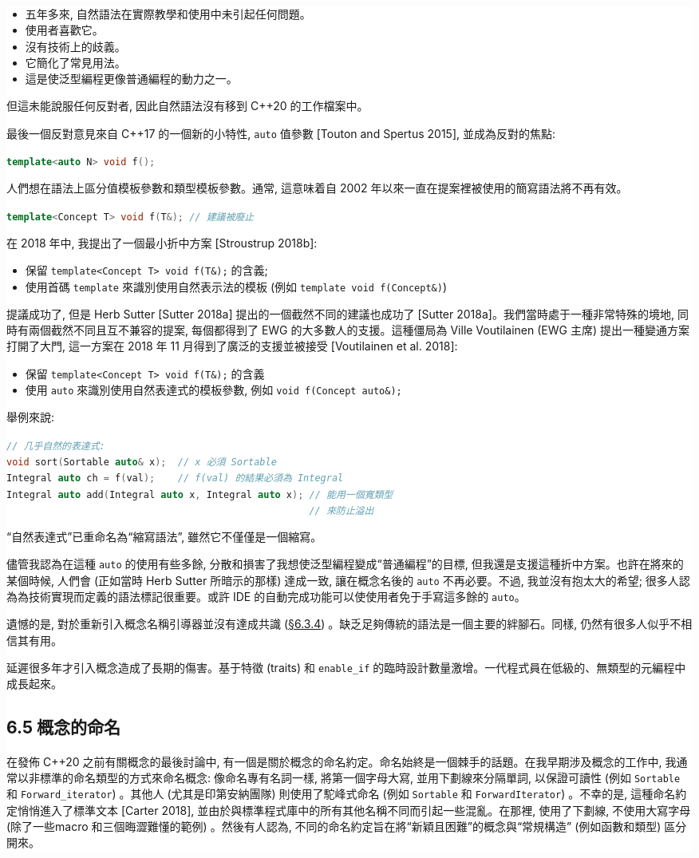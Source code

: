 - 五年多來, 自然語法在實際教學和使用中未引起任何問題。
- 使用者喜歡它。
- 沒有技術上的歧義。
- 它簡化了常見用法。
- 這是使泛型編程更像普通編程的動力之一。

但這未能說服任何反對者, 因此自然語法沒有移到 C++20 的工作檔案中。

最後一個反對意見來自 C++17 的一個新的小特性, `auto` 值參數 [Touton and Spertus 2015], 並成為反對的焦點: 

```cpp
template<auto N> void f();
```

人們想在語法上區分值模板參數和類型模板參數。通常, 這意味着自 2002 年以來一直在提案裡被使用的簡寫語法將不再有效。

```cpp
template<Concept T> void f(T&); // 建議被廢止
```

在 2018 年中, 我提出了一個最小折中方案 [Stroustrup 2018b]: 

- 保留 `template<Concept T> void f(T&);` 的含義; 
- 使用首碼 `template` 來識別使用自然表示法的模板 (例如 `template void f(Concept&)`) 

提議成功了, 但是 Herb Sutter [Sutter 2018a] 提出的一個截然不同的建議也成功了 [Sutter 2018a]。我們當時處于一種非常特殊的境地, 同時有兩個截然不同且互不兼容的提案, 每個都得到了 EWG 的大多數人的支援。這種僵局為 Ville Voutilainen (EWG 主席) 提出一種變通方案打開了大門, 這一方案在 2018 年 11 月得到了廣泛的支援並被接受 [Voutilainen et al. 2018]: 

- 保留 `template<Concept T> void f(T&);` 的含義
- 使用 `auto` 來識別使用自然表達式的模板參數, 例如 `void f(Concept auto&);`

舉例來說: 

```cpp
// 几乎自然的表達式: 
void sort(Sortable auto& x);  // x 必須 Sortable
Integral auto ch = f(val);    // f(val) 的結果必須為 Integral
Integral auto add(Integral auto x, Integral auto x); // 能用一個寬類型
                                                     // 來防止溢出
```

“自然表達式”已重命名為“縮寫語法”, 雖然它不僅僅是一個縮寫。

儘管我認為在這種 `auto` 的使用有些多餘, 分散和損害了我想使泛型編程變成“普通編程”的目標, 但我還是支援這種折中方案。也許在將來的某個時候, 人們會 (正如當時 Herb Sutter 所暗示的那樣) 達成一致, 讓在概念名後的 `auto` 不再必要。不過, 我並沒有抱太大的希望; 很多人認為為技術實現而定義的語法標記很重要。或許 IDE 的自動完成功能可以使使用者免于手寫這多餘的 `auto`。

遺憾的是, 對於重新引入概念名稱引導器並沒有達成共識 ([§6.3.4](#634-概念名稱引導器)) 。缺乏足夠傳統的語法是一個主要的絆腳石。同樣, 仍然有很多人似乎不相信其有用。

延遲很多年才引入概念造成了長期的傷害。基于特徵 (traits) 和 `enable_if` 的臨時設計數量激增。一代程式員在低級的、無類型的元編程中成長起來。

## 6.5 概念的命名

在發佈 C++20 之前有關概念的最後討論中, 有一個是關於概念的命名約定。命名始終是一個棘手的話題。在我早期涉及概念的工作中, 我通常以非標準的命名類型的方式來命名概念: 像命名專有名詞一樣, 將第一個字母大寫, 並用下劃線來分隔單詞, 以保證可讀性 (例如 `Sortable` 和 `Forward_iterator`) 。其他人 (尤其是印第安納團隊) 則使用了駝峰式命名 (例如 `Sortable` 和 `ForwardIterator`) 。不幸的是, 這種命名約定悄悄進入了標準文本 [Carter 2018], 並由於與標準程式庫中的所有其他名稱不同而引起一些混亂。在那裡, 使用了下劃線, 不使用大寫字母 (除了一些macro 和三個晦澀難懂的範例) 。然後有人認為, 不同的命名約定旨在將“新穎且困難”的概念與“常規構造” (例如函數和類型) 區分開來。
